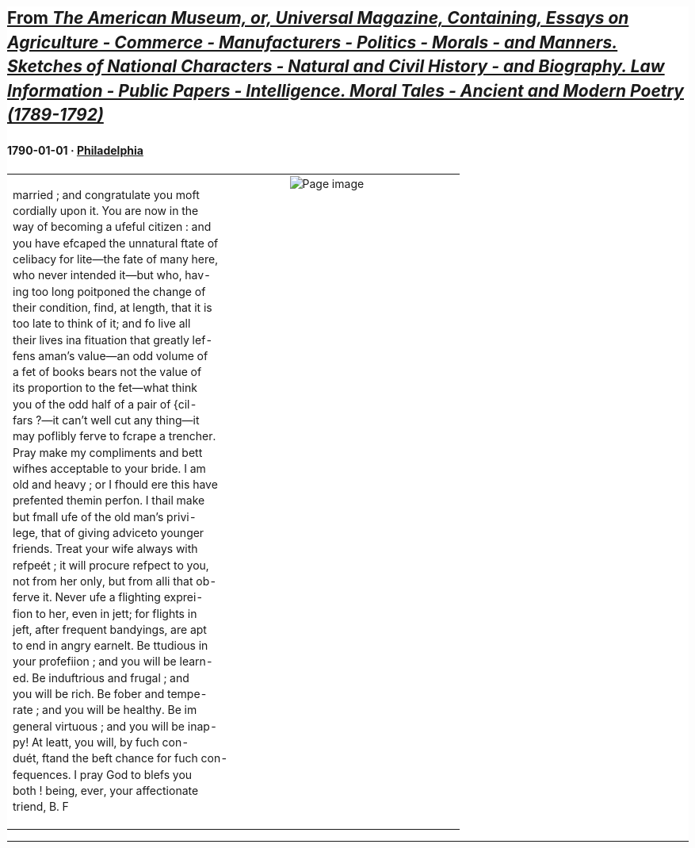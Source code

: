 
## [From _The American Museum, or, Universal Magazine, Containing, Essays on Agriculture - Commerce - Manufacturers - Politics - Morals - and Manners. Sketches of National Characters - Natural and Civil History - and Biography. Law Information - Public Papers - Intelligence. Moral Tales - Ancient and Modern Poetry (1789-1792)_](https://archive.org/details/sim_american-museum-or-universal-magazine_1790-01_7/page/n31/mode/1up?view=theater)

#### 1790-01-01 &middot; [Philadelphia](http://dbpedia.org/resource/Philadelphia)

<table style="width: 100%;"><tr><td style="width: 50%">

  
  
married ; and congratulate you moft  
cordially upon it. You are now in the  
way of becoming a ufeful citizen : and  
you have efcaped the unnatural ftate of  
celibacy for lite—the fate of many here,  
who never intended it—but who, hav-  
ing too long poitponed the change of  
their condition, find, at length, that it is  
too late to think of it; and fo live all  
their lives ina fituation that greatly lef-  
fens aman’s value—an odd volume of  
a fet of books bears not the value of  
its proportion to the fet—what think  
you of the odd half of a pair of {cil-  
fars ?—it can’t well cut any thing—it  
may poflibly ferve to fcrape a trencher.  
Pray make my compliments and bett  
wifhes acceptable to your bride. I am  
old and heavy ; or I fhould ere this have  
prefented themin perfon. I thail make  
but fmall ufe of the old man’s privi-  
lege, that of giving adviceto younger  
friends. Treat your wife always with  
refpeét ; it will procure refpect to you,  
not from her only, but from alli that ob-  
ferve it. Never ufe a flighting exprei-  
fion to her, even in jett; for flights in  
jeft, after frequent bandyings, are apt  
to end in angry earnelt. Be ttudious in  
your profefiion ; and you will be learn-  
ed. Be induftrious and frugal ; and  
you will be rich. Be fober and tempe-  
rate ; and you will be healthy. Be im  
general virtuous ; and you will be inap-  
py! At leatt, you will, by fuch con-  
duét, ftand the beft chance for fuch con-  
fequences. I pray God to blefs you  
both ! being, ever, your affectionate  
triend, B. F
</td><td style="width: 50%; max-height: 75%; margin: auto; display: block;">
<img alt="Page image" src="https://iiif.archive.org/image/iiif/2/sim_american-museum-or-universal-magazine_1790-01_7%2Fsim_american-museum-or-universal-magazine_1790-01_7_jp2.zip%2Fsim_american-museum-or-universal-magazine_1790-01_7_jp2%2Fsim_american-museum-or-universal-magazine_1790-01_7_0031.jp2/pct:18.8783570300158,13.804878048780488,32.069510268562404,54.1219512195122/,600/0/default.jpg"/>
</td>
</tr></table>

---